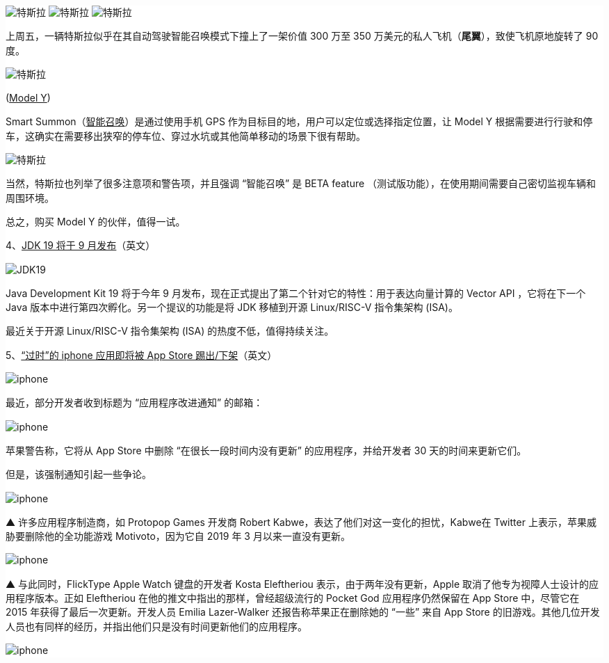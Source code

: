 ![特斯拉](https://weekly.panshenlian.com/_media/images/2022/issue-4/keji-004.jpg)
![特斯拉](https://weekly.panshenlian.com/_media/images/2022/issue-4/keji-005.jpg)
![特斯拉](https://weekly.panshenlian.com/_media/images/2022/issue-4/keji-005-1.jpg)

上周五，一辆特斯拉似乎在其自动驾驶智能召唤模式下撞上了一架价值 300 万至 350 万美元的私人飞机（**尾翼**），致使飞机原地旋转了 90 度。

![特斯拉](https://weekly.panshenlian.com/_media/images/2022/issue-4/keji-006.jpg)

([Model Y](https://www.tesla.com/modely))

Smart Summon（[智能召唤](https://www.tesla.com/ownersmanual/modely/is_is/GUID-6B9A1AEA-579C-400E-A7A6-E4916BCD5DED.html)）是通过使用手机 GPS 作为目标目的地，用户可以定位或选择指定位置，让 Model Y 根据需要进行行驶和停车，这确实在需要移出狭窄的停车位、穿过水坑或其他简单移动的场景下很有帮助。

![特斯拉](https://weekly.panshenlian.com/_media/images/2022/issue-4/keji-007.jpg)

当然，特斯拉也列举了很多注意项和警告项，并且强调 “智能召唤” 是 BETA feature （测试版功能），在使用期间需要自己密切监视车辆和周围环境。

总之，购买 Model Y 的伙伴，值得一试。

4、[JDK 19 将于 9 月发布](https://www.infoworld.com/article/3653331/jdk-19-the-features-targeted-for-java-19.html)（英文）

![JDK19](https://weekly.panshenlian.com/_media/images/2022/issue-4/keji-008.jpg)

Java Development Kit 19 将于今年 9 月发布，现在正式提出了第二个针对它的特性：用于表达向量计算的 Vector API ，它将在下一个 Java 版本中进行第四次孵化。另一个提议的功能是将 JDK 移植到开源 Linux/RISC-V 指令集架构 (ISA)。

最近关于开源 Linux/RISC-V 指令集架构 (ISA) 的热度不低，值得持续关注。

5、[“过时”的 iphone 应用即将被 App Store 踢出/下架](https://www.theverge.com/2022/4/23/23038870/apple-app-store-widely-remove-outdated-apps-developers)（英文）

![iphone](https://weekly.panshenlian.com/_media/images/2022/issue-4/keji-009.jpg)

最近，部分开发者收到标题为 “应用程序改进通知” 的邮箱：

![iphone](https://weekly.panshenlian.com/_media/images/2022/issue-4/keji-012.jpg)

苹果警告称，它将从 App Store 中删除 “在很长一段时间内没有更新” 的应用程序，并给开发者 30 天的时间来更新它们。

但是，该强制通知引起一些争论。

![iphone](https://weekly.panshenlian.com/_media/images/2022/issue-4/keji-010.jpg)

▲ 许多应用程序制造商，如 Protopop Games 开发商 Robert Kabwe，表达了他们对这一变化的担忧，Kabwe在 Twitter 上表示，苹果威胁要删除他的全功能游戏 Motivoto，因为它自 2019 年 3 月以来一直没有更新。

![iphone](https://weekly.panshenlian.com/_media/images/2022/issue-4/keji-011.jpg)

▲ 与此同时，FlickType Apple Watch 键盘的开发者 Kosta Eleftheriou 表示，由于两年没有更新，Apple 取消了他专为视障人士设计的应用程序版本。正如 Eleftheriou 在他的推文中指出的那样，曾经超级流行的 Pocket God 应用程序仍然保留在 App Store 中，尽管它在 2015 年获得了最后一次更新。开发人员 Emilia Lazer-Walker 还报告称苹果正在删除她的 “一些” 来自 App Store 的旧游戏。其他几位开发人员也有同样的经历，并指出他们只是没有时间更新他们的应用程序。

![iphone](https://weekly.panshenlian.com/_media/images/2022/issue-4/keji-013.jpg)
